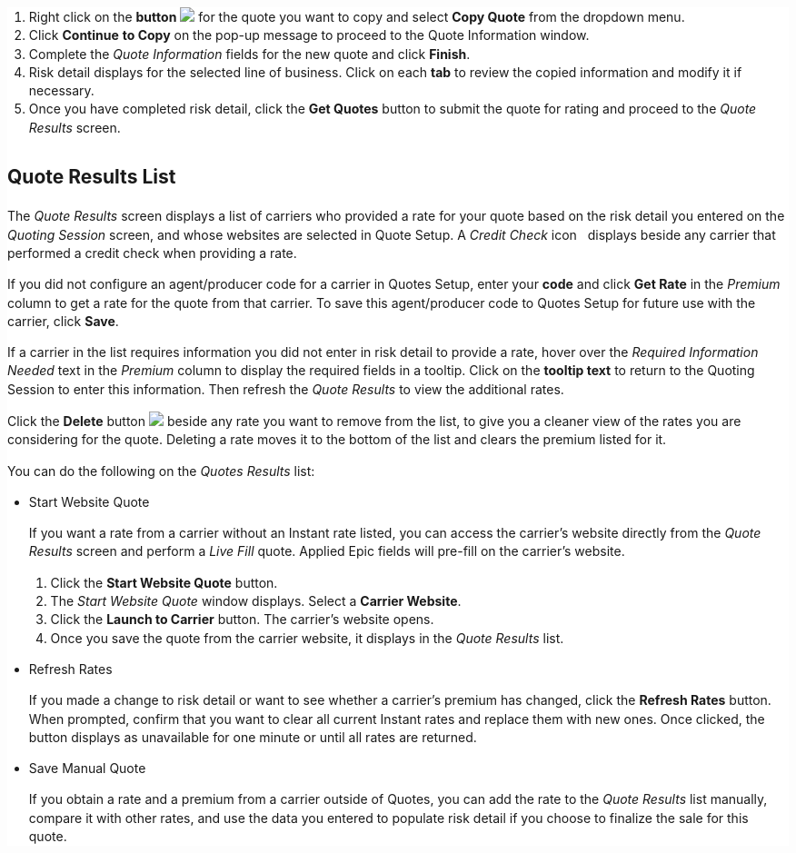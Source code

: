   1. Right click on the **button** ![](output/images/aHR0cHM6_Auto.png) for the quote you want to copy and select **Copy Quote** from the dropdown menu.
  2. Click **Continue** **to Copy** on the pop-up message to proceed to the Quote Information window.
  3. Complete the *Quote Information* fields for the new quote and click **Finish**.
  4. Risk detail displays for the selected line of business. Click on each **tab** to review the copied information and modify it if necessary.
  5. Once you have completed risk detail, click the **Get Quotes** button to submit the quote for rating and proceed to the *Quote Results* screen.

## Quote Results List

The *Quote Results* screen displays a list of carriers who provided a rate for
your quote based on the risk detail you entered on the *Quoting Session* screen,
and whose websites are selected in Quote Setup. A *Credit Check* icon   displays
beside any carrier that performed a credit check when providing a rate.

If you did not configure an agent/producer code for a carrier in Quotes Setup,
enter your **code** and click **Get Rate** in the *Premium* column to get a rate
for the quote from that carrier. To save this agent/producer code to Quotes
Setup for future use with the carrier, click **Save**.

If a carrier in the list requires information you did not enter in risk detail
to provide a rate, hover over the *Required Information Needed* text in the
*Premium* column to display the required fields in a tooltip. Click on the
**tooltip text** to return to the Quoting Session to enter this information.
Then refresh the *Quote Results* to view the additional rates.

Click the **Delete** button ![](output/images/aHR0cHM6_Quote_Delete.png) beside
any rate you want to remove from the list, to give you a cleaner view of the
rates you are considering for the quote. Deleting a rate moves it to the bottom
of the list and clears the premium listed for it.

You can do the following on the *Quotes Results* list:

* Start Website Quote

  If you want a rate from a carrier without an Instant rate listed, you can access
  the carrier’s website directly from the *Quote Results* screen and perform a
  *Live Fill* quote. Applied Epic fields will pre-fill on the carrier’s website.

  1. Click the **Start Website Quote** button.
  2. The *Start Website Quote* window displays. Select a **Carrier Website**.
  3. Click the **Launch to Carrier** button. The carrier’s website opens.
  4. Once you save the quote from the carrier website, it displays in the *Quote Results* list.
* Refresh Rates

  If you made a change to risk detail or want to see whether a carrier’s premium
  has changed, click the **Refresh Rates** button. When prompted, confirm that you
  want to clear all current Instant rates and replace them with new ones. Once
  clicked, the button displays as unavailable for one minute or until all rates
  are returned.
* Save Manual Quote

  If you obtain a rate and a premium from a carrier outside of Quotes, you can add
  the rate to the *Quote Results* list manually, compare it with other rates, and
  use the data you entered to populate risk detail if you choose to finalize the
  sale for this quote.
